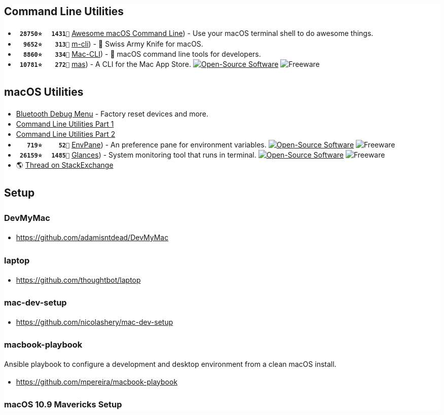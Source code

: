 
## Command Line Utilities

- <b><code>&nbsp;28750⭐</code></b> <b><code>&nbsp;&nbsp;1431🍴</code></b> [Awesome macOS Command Line](https://github.com/herrbischoff/awesome-osx-command-line)) - Use your macOS terminal shell to do awesome things.
- <b><code>&nbsp;&nbsp;9652⭐</code></b> <b><code>&nbsp;&nbsp;&nbsp;313🍴</code></b> [m-cli](https://github.com/rgcr/m-cli)) -  Swiss Army Knife for macOS.
- <b><code>&nbsp;&nbsp;8860⭐</code></b> <b><code>&nbsp;&nbsp;&nbsp;334🍴</code></b> [Mac-CLI](https://github.com/guarinogabriel/Mac-CLI)) -  macOS command line tools for developers.
- <b><code>&nbsp;10781⭐</code></b> <b><code>&nbsp;&nbsp;&nbsp;272🍴</code></b> [mas](https://github.com/mas-cli/mas)) - A CLI for the Mac App Store. [![Open-Source Software][OSS Icon]](https://github.com/mas-cli/mas) ![Freeware][Freeware Icon]

## macOS Utilities

- [Bluetooth Debug Menu](http://www.macobserver.com/tmo/article/os-x-bluetooth-menu-reset-devices) - Factory reset devices and more.
- [Command Line Utilities Part 1](http://www.mitchchn.me/2014/os-x-terminal/?x)
- [Command Line Utilities Part 2](http://www.mitchchn.me/2014/and-eight-hundred-more/)
- <b><code>&nbsp;&nbsp;&nbsp;719⭐</code></b> <b><code>&nbsp;&nbsp;&nbsp;&nbsp;52🍴</code></b> [EnvPane](https://github.com/hschmidt/EnvPane)) - An preference pane for environment variables. [![Open-Source Software][OSS Icon]](https://github.com/hschmidt/EnvPane) ![Freeware][Freeware Icon]
- <b><code>&nbsp;26159⭐</code></b> <b><code>&nbsp;&nbsp;1485🍴</code></b> [Glances](https://github.com/nicolargo/glances)) - System monitoring tool that runs in terminal. [![Open-Source Software][OSS Icon]](https://github.com/nicolargo/glances) ![Freeware][Freeware Icon]
- 🌎 [Thread on StackExchange](apple.stackexchange.com/questions/12161/os-x-terminal-must-have-utilities)


## Setup

### DevMyMac

* https://github.com/adamisntdead/DevMyMac

### laptop

* https://github.com/thoughtbot/laptop

### mac-dev-setup

* https://github.com/nicolashery/mac-dev-setup

### macbook-playbook

Ansible playbook to configure a development and desktop environment from a clean macOS install.

* https://github.com/mpereira/macbook-playbook

### macOS 10.9 Mavericks Setup


[chitchat]: https://github.com/stonesam92/ChitChat
[OSS Icon]: https://cdn.rawgit.com/iCHAIT/awesome-osx/master/media/oss.svg
[Freeware Icon]: https://cdn.rawgit.com/iCHAIT/awesome-osx/master/media/free.svg